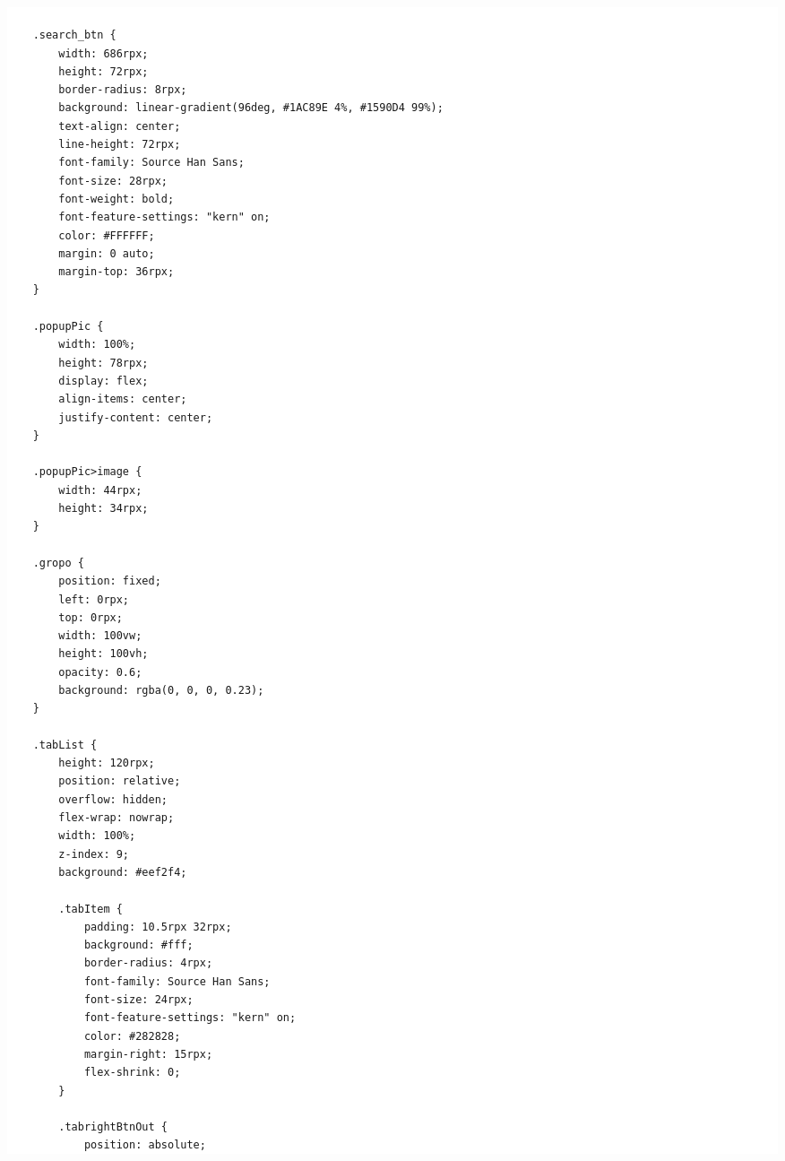 ```vue

	.search_btn {
		width: 686rpx;
		height: 72rpx;
		border-radius: 8rpx;
		background: linear-gradient(96deg, #1AC89E 4%, #1590D4 99%);
		text-align: center;
		line-height: 72rpx;
		font-family: Source Han Sans;
		font-size: 28rpx;
		font-weight: bold;
		font-feature-settings: "kern" on;
		color: #FFFFFF;
		margin: 0 auto;
		margin-top: 36rpx;
	}

	.popupPic {
		width: 100%;
		height: 78rpx;
		display: flex;
		align-items: center;
		justify-content: center;
	}

	.popupPic>image {
		width: 44rpx;
		height: 34rpx;
	}

	.gropo {
		position: fixed;
		left: 0rpx;
		top: 0rpx;
		width: 100vw;
		height: 100vh;
		opacity: 0.6;
		background: rgba(0, 0, 0, 0.23);
	}

	.tabList {
		height: 120rpx;
		position: relative;
		overflow: hidden;
		flex-wrap: nowrap;
		width: 100%;
		z-index: 9;
		background: #eef2f4;

		.tabItem {
			padding: 10.5rpx 32rpx;
			background: #fff;
			border-radius: 4rpx;
			font-family: Source Han Sans;
			font-size: 24rpx;
			font-feature-settings: "kern" on;
			color: #282828;
			margin-right: 15rpx;
			flex-shrink: 0;
		}

		.tabrightBtnOut {
			position: absolute;
```
